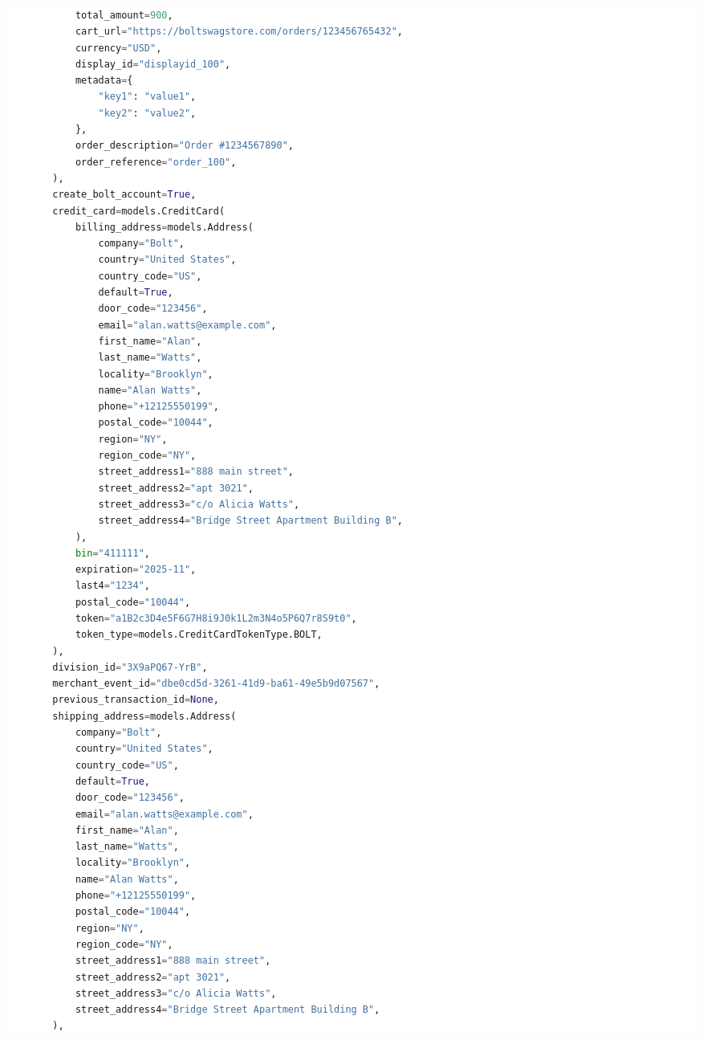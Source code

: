 ```python
            total_amount=900,
            cart_url="https://boltswagstore.com/orders/123456765432",
            currency="USD",
            display_id="displayid_100",
            metadata={
                "key1": "value1",
                "key2": "value2",
            },
            order_description="Order #1234567890",
            order_reference="order_100",
        ),
        create_bolt_account=True,
        credit_card=models.CreditCard(
            billing_address=models.Address(
                company="Bolt",
                country="United States",
                country_code="US",
                default=True,
                door_code="123456",
                email="alan.watts@example.com",
                first_name="Alan",
                last_name="Watts",
                locality="Brooklyn",
                name="Alan Watts",
                phone="+12125550199",
                postal_code="10044",
                region="NY",
                region_code="NY",
                street_address1="888 main street",
                street_address2="apt 3021",
                street_address3="c/o Alicia Watts",
                street_address4="Bridge Street Apartment Building B",
            ),
            bin="411111",
            expiration="2025-11",
            last4="1234",
            postal_code="10044",
            token="a1B2c3D4e5F6G7H8i9J0k1L2m3N4o5P6Q7r8S9t0",
            token_type=models.CreditCardTokenType.BOLT,
        ),
        division_id="3X9aPQ67-YrB",
        merchant_event_id="dbe0cd5d-3261-41d9-ba61-49e5b9d07567",
        previous_transaction_id=None,
        shipping_address=models.Address(
            company="Bolt",
            country="United States",
            country_code="US",
            default=True,
            door_code="123456",
            email="alan.watts@example.com",
            first_name="Alan",
            last_name="Watts",
            locality="Brooklyn",
            name="Alan Watts",
            phone="+12125550199",
            postal_code="10044",
            region="NY",
            region_code="NY",
            street_address1="888 main street",
            street_address2="apt 3021",
            street_address3="c/o Alicia Watts",
            street_address4="Bridge Street Apartment Building B",
        ),
```